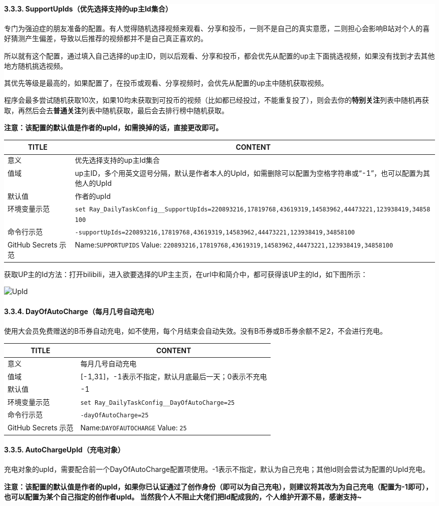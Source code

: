 <a id="markdown-333-supportupids优先选择支持的up主id集合" name="333-supportupids优先选择支持的up主id集合"></a>
#### 3.3.3. SupportUpIds（优先选择支持的up主Id集合）
专门为强迫症的朋友准备的配置。有人觉得随机选择视频来观看、分享和投币，一则不是自己的真实意愿，二则担心会影响B站对个人的喜好猜测产生偏差，导致以后推荐的视频都并不是自己真正喜欢的。

所以就有这个配置，通过填入自己选择的up主ID，则以后观看、分享和投币，都会优先从配置的up主下面挑选视频，如果没有找到才去其他地方随机挑选视频。

其优先等级是最高的，如果配置了，在投币或观看、分享视频时，会优先从配置的up主中随机获取视频。

程序会最多尝试随机获取10次，如果10均未获取到可投币的视频（比如都已经投过，不能重复投了），则会去你的**特别关注**列表中随机再获取，再然后会去**普通关注**列表中随机获取，最后会去排行榜中随机获取。

**注意：该配置的默认值是作者的upId，如需换掉的话，直接更改即可。**

|   TITLE   | CONTENT   |
| ---------- | -------------- |
| 意义 | 优先选择支持的up主Id集合 |
| 值域   | up主ID，多个用英文逗号分隔，默认是作者本人的UpId，如需删除可以配置为空格字符串或“-1”，也可以配置为其他人的UpId |
| 默认值   | 作者的upId |
| 环境变量示范   | `set Ray_DailyTaskConfig__SupportUpIds=220893216,17819768,43619319,14583962,44473221,123938419,34858100` |
| 命令行示范   | `-supportUpIds=220893216,17819768,43619319,14583962,44473221,123938419,34858100` |
| GitHub Secrets 示范  | Name:`SUPPORTUPIDS`  Value: `220893216,17819768,43619319,14583962,44473221,123938419,34858100`|

获取UP主的Id方法：打开bilibili，进入欲要选择的UP主主页，在url中和简介中，都可获得该UP主的Id，如下图所示：

![UpId](/imgs/get-up-id.png)

<a id="markdown-334-dayofautocharge每月几号自动充电" name="334-dayofautocharge每月几号自动充电"></a>
#### 3.3.4. DayOfAutoCharge（每月几号自动充电）
使用大会员免费赠送的B币券自动充电，如不使用，每个月结束会自动失效。没有B币券或B币券余额不足2，不会进行充电。

|   TITLE   | CONTENT   |
| ---------- | -------------- |
| 意义 | 每月几号自动充电 |
| 值域   | [-1,31]，-1表示不指定，默认月底最后一天；0表示不充电 |
| 默认值   | -1 |
| 环境变量示范   | `set Ray_DailyTaskConfig__DayOfAutoCharge=25` |
| 命令行示范   | `-dayOfAutoCharge=25` |
| GitHub Secrets 示范  | Name:`DAYOFAUTOCHARGE`  Value: `25`|

<a id="markdown-335-autochargeupid充电对象" name="335-autochargeupid充电对象"></a>
#### 3.3.5. AutoChargeUpId（充电对象）
充电对象的upId，需要配合前一个DayOfAutoCharge配置项使用。-1表示不指定，默认为自己充电；其他Id则会尝试为配置的UpId充电。

**注意：该配置的默认值是作者的upId，如果你已认证通过了创作身份（即可以为自己充电），则建议将其改为为自己充电（配置为-1即可），也可以配置为某个自己指定的创作者upId。
当然我个人不阻止大佬们把Id配成我的，个人维护开源不易，感谢支持~**
